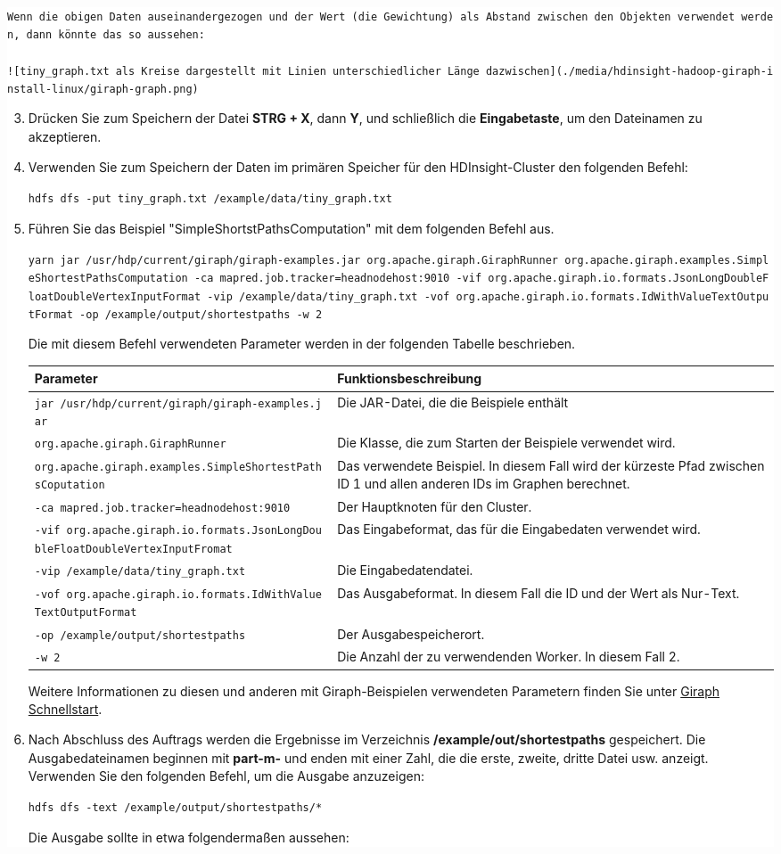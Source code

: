     Wenn die obigen Daten auseinandergezogen und der Wert (die Gewichtung) als Abstand zwischen den Objekten verwendet werden, dann könnte das so aussehen:
   
    ![tiny_graph.txt als Kreise dargestellt mit Linien unterschiedlicher Länge dazwischen](./media/hdinsight-hadoop-giraph-install-linux/giraph-graph.png)

3. Drücken Sie zum Speichern der Datei **STRG + X**, dann **Y**, und schließlich die **Eingabetaste**, um den Dateinamen zu akzeptieren.

4. Verwenden Sie zum Speichern der Daten im primären Speicher für den HDInsight-Cluster den folgenden Befehl:
   
    ```
    hdfs dfs -put tiny_graph.txt /example/data/tiny_graph.txt
    ```

5. Führen Sie das Beispiel "SimpleShortstPathsComputation" mit dem folgenden Befehl aus.
   
    ```
    yarn jar /usr/hdp/current/giraph/giraph-examples.jar org.apache.giraph.GiraphRunner org.apache.giraph.examples.SimpleShortestPathsComputation -ca mapred.job.tracker=headnodehost:9010 -vif org.apache.giraph.io.formats.JsonLongDoubleFloatDoubleVertexInputFormat -vip /example/data/tiny_graph.txt -vof org.apache.giraph.io.formats.IdWithValueTextOutputFormat -op /example/output/shortestpaths -w 2
    ```
   
    Die mit diesem Befehl verwendeten Parameter werden in der folgenden Tabelle beschrieben.
   
   | Parameter | Funktionsbeschreibung |
   | --- | --- |
   | `jar /usr/hdp/current/giraph/giraph-examples.jar` |Die JAR-Datei, die die Beispiele enthält |
   | `org.apache.giraph.GiraphRunner` |Die Klasse, die zum Starten der Beispiele verwendet wird. |
   | `org.apache.giraph.examples.SimpleShortestPathsCoputation` |Das verwendete Beispiel. In diesem Fall wird der kürzeste Pfad zwischen ID 1 und allen anderen IDs im Graphen berechnet. |
   | `-ca mapred.job.tracker=headnodehost:9010` |Der Hauptknoten für den Cluster. |
   | `-vif org.apache.giraph.io.formats.JsonLongDoubleFloatDoubleVertexInputFromat` |Das Eingabeformat, das für die Eingabedaten verwendet wird. |
   | `-vip /example/data/tiny_graph.txt` |Die Eingabedatendatei. |
   | `-vof org.apache.giraph.io.formats.IdWithValueTextOutputFormat` |Das Ausgabeformat. In diesem Fall die ID und der Wert als Nur-Text. |
   | `-op /example/output/shortestpaths` |Der Ausgabespeicherort. |
   | `-w 2` |Die Anzahl der zu verwendenden Worker. In diesem Fall 2. |
   
    Weitere Informationen zu diesen und anderen mit Giraph-Beispielen verwendeten Parametern finden Sie unter [Giraph Schnellstart](http://giraph.apache.org/quick_start.html).

6. Nach Abschluss des Auftrags werden die Ergebnisse im Verzeichnis **/example/out/shortestpaths** gespeichert. Die Ausgabedateinamen beginnen mit **part-m-** und enden mit einer Zahl, die die erste, zweite, dritte Datei usw. anzeigt. Verwenden Sie den folgenden Befehl, um die Ausgabe anzuzeigen:
   
    ```
    hdfs dfs -text /example/output/shortestpaths/*
    ```
   
    Die Ausgabe sollte in etwa folgendermaßen aussehen:
   